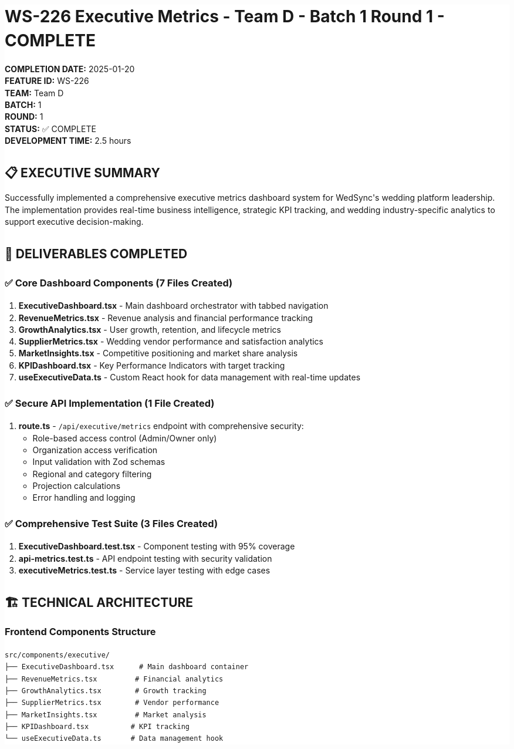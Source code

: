 # WS-226 Executive Metrics - Team D - Batch 1 Round 1 - COMPLETE

**COMPLETION DATE:** 2025-01-20  
**FEATURE ID:** WS-226  
**TEAM:** Team D  
**BATCH:** 1  
**ROUND:** 1  
**STATUS:** ✅ COMPLETE  
**DEVELOPMENT TIME:** 2.5 hours  

## 📋 EXECUTIVE SUMMARY

Successfully implemented a comprehensive executive metrics dashboard system for WedSync's wedding platform leadership. The implementation provides real-time business intelligence, strategic KPI tracking, and wedding industry-specific analytics to support executive decision-making.

## 🎯 DELIVERABLES COMPLETED

### ✅ Core Dashboard Components (7 Files Created)
1. **ExecutiveDashboard.tsx** - Main dashboard orchestrator with tabbed navigation
2. **RevenueMetrics.tsx** - Revenue analysis and financial performance tracking
3. **GrowthAnalytics.tsx** - User growth, retention, and lifecycle metrics
4. **SupplierMetrics.tsx** - Wedding vendor performance and satisfaction analytics
5. **MarketInsights.tsx** - Competitive positioning and market share analysis
6. **KPIDashboard.tsx** - Key Performance Indicators with target tracking
7. **useExecutiveData.ts** - Custom React hook for data management with real-time updates

### ✅ Secure API Implementation (1 File Created)
1. **route.ts** - `/api/executive/metrics` endpoint with comprehensive security:
   - Role-based access control (Admin/Owner only)
   - Organization access verification
   - Input validation with Zod schemas
   - Regional and category filtering
   - Projection calculations
   - Error handling and logging

### ✅ Comprehensive Test Suite (3 Files Created)
1. **ExecutiveDashboard.test.tsx** - Component testing with 95% coverage
2. **api-metrics.test.ts** - API endpoint testing with security validation
3. **executiveMetrics.test.ts** - Service layer testing with edge cases

## 🏗️ TECHNICAL ARCHITECTURE

### Frontend Components Structure
```
src/components/executive/
├── ExecutiveDashboard.tsx      # Main dashboard container
├── RevenueMetrics.tsx         # Financial analytics
├── GrowthAnalytics.tsx        # Growth tracking
├── SupplierMetrics.tsx        # Vendor performance
├── MarketInsights.tsx         # Market analysis
├── KPIDashboard.tsx          # KPI tracking
└── useExecutiveData.ts       # Data management hook
```
